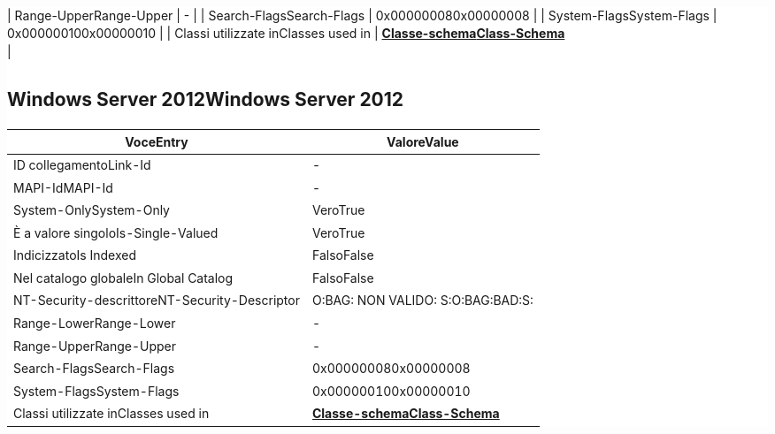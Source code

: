 | <span data-ttu-id="00b69-261">Range-Upper</span><span class="sxs-lookup"><span data-stu-id="00b69-261">Range-Upper</span></span>            | \-                                               |
| <span data-ttu-id="00b69-262">Search-Flags</span><span class="sxs-lookup"><span data-stu-id="00b69-262">Search-Flags</span></span>           | <span data-ttu-id="00b69-263">0x00000008</span><span class="sxs-lookup"><span data-stu-id="00b69-263">0x00000008</span></span>                                       |
| <span data-ttu-id="00b69-264">System-Flags</span><span class="sxs-lookup"><span data-stu-id="00b69-264">System-Flags</span></span>           | <span data-ttu-id="00b69-265">0x00000010</span><span class="sxs-lookup"><span data-stu-id="00b69-265">0x00000010</span></span>                                       |
| <span data-ttu-id="00b69-266">Classi utilizzate in</span><span class="sxs-lookup"><span data-stu-id="00b69-266">Classes used in</span></span>        | [<span data-ttu-id="00b69-267">**Classe-schema**</span><span class="sxs-lookup"><span data-stu-id="00b69-267">**Class-Schema**</span></span>](c-classschema.md)<br/> |



## <a name="windows-server-2012"></a><span data-ttu-id="00b69-268">Windows Server 2012</span><span class="sxs-lookup"><span data-stu-id="00b69-268">Windows Server 2012</span></span>



| <span data-ttu-id="00b69-269">Voce</span><span class="sxs-lookup"><span data-stu-id="00b69-269">Entry</span></span> | <span data-ttu-id="00b69-270">Valore</span><span class="sxs-lookup"><span data-stu-id="00b69-270">Value</span></span> |
|------------------------|--------------------------------------------------|
| <span data-ttu-id="00b69-271">ID collegamento</span><span class="sxs-lookup"><span data-stu-id="00b69-271">Link-Id</span></span>                | \-                                               |
| <span data-ttu-id="00b69-272">MAPI-Id</span><span class="sxs-lookup"><span data-stu-id="00b69-272">MAPI-Id</span></span>                | \-                                               |
| <span data-ttu-id="00b69-273">System-Only</span><span class="sxs-lookup"><span data-stu-id="00b69-273">System-Only</span></span>            | <span data-ttu-id="00b69-274">Vero</span><span class="sxs-lookup"><span data-stu-id="00b69-274">True</span></span>                                             |
| <span data-ttu-id="00b69-275">È a valore singolo</span><span class="sxs-lookup"><span data-stu-id="00b69-275">Is-Single-Valued</span></span>       | <span data-ttu-id="00b69-276">Vero</span><span class="sxs-lookup"><span data-stu-id="00b69-276">True</span></span>                                             |
| <span data-ttu-id="00b69-277">Indicizzato</span><span class="sxs-lookup"><span data-stu-id="00b69-277">Is Indexed</span></span>             | <span data-ttu-id="00b69-278">Falso</span><span class="sxs-lookup"><span data-stu-id="00b69-278">False</span></span>                                            |
| <span data-ttu-id="00b69-279">Nel catalogo globale</span><span class="sxs-lookup"><span data-stu-id="00b69-279">In Global Catalog</span></span>      | <span data-ttu-id="00b69-280">Falso</span><span class="sxs-lookup"><span data-stu-id="00b69-280">False</span></span>                                            |
| <span data-ttu-id="00b69-281">NT-Security-descrittore</span><span class="sxs-lookup"><span data-stu-id="00b69-281">NT-Security-Descriptor</span></span> | <span data-ttu-id="00b69-282">O:BAG: NON VALIDO: S:</span><span class="sxs-lookup"><span data-stu-id="00b69-282">O:BAG:BAD:S:</span></span>                                     |
| <span data-ttu-id="00b69-283">Range-Lower</span><span class="sxs-lookup"><span data-stu-id="00b69-283">Range-Lower</span></span>            | \-                                               |
| <span data-ttu-id="00b69-284">Range-Upper</span><span class="sxs-lookup"><span data-stu-id="00b69-284">Range-Upper</span></span>            | \-                                               |
| <span data-ttu-id="00b69-285">Search-Flags</span><span class="sxs-lookup"><span data-stu-id="00b69-285">Search-Flags</span></span>           | <span data-ttu-id="00b69-286">0x00000008</span><span class="sxs-lookup"><span data-stu-id="00b69-286">0x00000008</span></span>                                       |
| <span data-ttu-id="00b69-287">System-Flags</span><span class="sxs-lookup"><span data-stu-id="00b69-287">System-Flags</span></span>           | <span data-ttu-id="00b69-288">0x00000010</span><span class="sxs-lookup"><span data-stu-id="00b69-288">0x00000010</span></span>                                       |
| <span data-ttu-id="00b69-289">Classi utilizzate in</span><span class="sxs-lookup"><span data-stu-id="00b69-289">Classes used in</span></span>        | [<span data-ttu-id="00b69-290">**Classe-schema**</span><span class="sxs-lookup"><span data-stu-id="00b69-290">**Class-Schema**</span></span>](c-classschema.md)<br/> |



 

 





